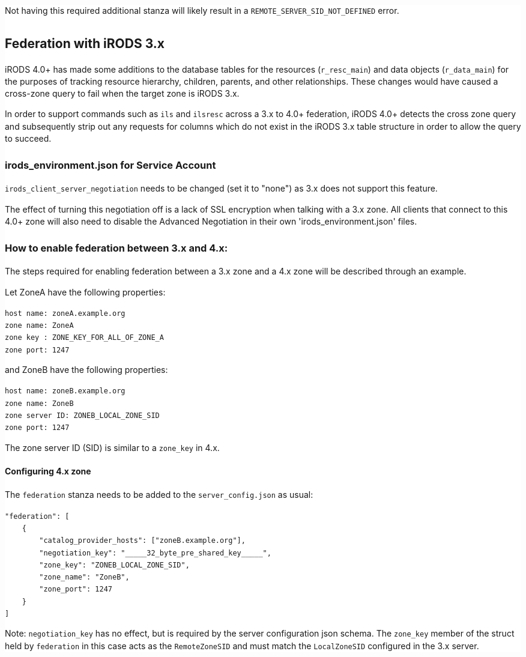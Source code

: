 Not having this required additional stanza will likely result in a `REMOTE_SERVER_SID_NOT_DEFINED` error.

## Federation with iRODS 3.x

iRODS 4.0+ has made some additions to the database tables for the resources (`r_resc_main`) and data objects (`r_data_main`) for the purposes of tracking resource hierarchy, children, parents, and other relationships.  These changes would have caused a cross-zone query to fail when the target zone is iRODS 3.x.

In order to support commands such as `ils` and `ilsresc` across a 3.x to 4.0+ federation, iRODS 4.0+ detects the cross zone query and subsequently strip out any requests for columns which do not exist in the iRODS 3.x table structure in order to allow the query to succeed.

### irods_environment.json for Service Account

`irods_client_server_negotiation` needs to be changed (set it to "none") as 3.x does not support this feature.

The effect of turning this negotiation off is a lack of SSL encryption when talking with a 3.x zone.  All clients that connect to this 4.0+ zone will also need to disable the Advanced Negotiation in their own 'irods_environment.json' files.

### How to enable federation between 3.x and 4.x:

The steps required for enabling federation between a 3.x zone and a 4.x zone will be described through an example.

Let ZoneA have the following properties:
~~~
host name: zoneA.example.org
zone name: ZoneA
zone key : ZONE_KEY_FOR_ALL_OF_ZONE_A
zone port: 1247
~~~
and ZoneB have the following properties:
~~~
host name: zoneB.example.org
zone name: ZoneB
zone server ID: ZONEB_LOCAL_ZONE_SID
zone port: 1247
~~~
The zone server ID (SID) is similar to a `zone_key` in 4.x.

#### Configuring 4.x zone
The `federation` stanza needs to be added to the `server_config.json` as usual:
~~~
"federation": [
    {
        "catalog_provider_hosts": ["zoneB.example.org"], 
        "negotiation_key": "_____32_byte_pre_shared_key_____",
        "zone_key": "ZONEB_LOCAL_ZONE_SID", 
        "zone_name": "ZoneB", 
        "zone_port": 1247
    }
]
~~~
Note: `negotiation_key` has no effect, but is required by the server configuration json schema.
The `zone_key` member of the struct held by `federation` in this case acts as the `RemoteZoneSID` and must match the `LocalZoneSID` configured in the 3.x server.
